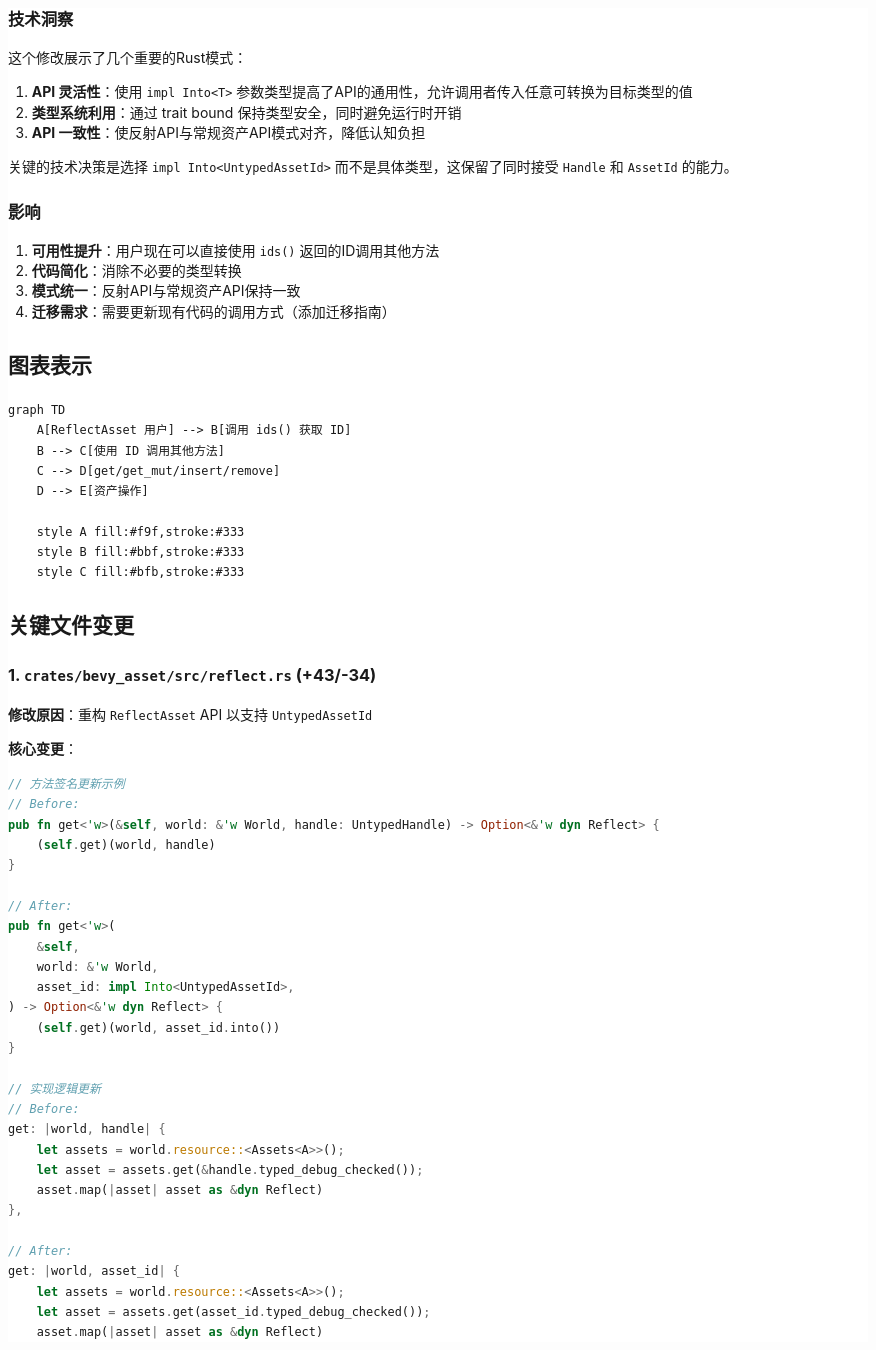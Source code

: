 ### 技术洞察
这个修改展示了几个重要的Rust模式：
1. **API 灵活性**：使用 `impl Into<T>` 参数类型提高了API的通用性，允许调用者传入任意可转换为目标类型的值
2. **类型系统利用**：通过 trait bound 保持类型安全，同时避免运行时开销
3. **API 一致性**：使反射API与常规资产API模式对齐，降低认知负担

关键的技术决策是选择 `impl Into<UntypedAssetId>` 而不是具体类型，这保留了同时接受 `Handle` 和 `AssetId` 的能力。

### 影响
1. **可用性提升**：用户现在可以直接使用 `ids()` 返回的ID调用其他方法
2. **代码简化**：消除不必要的类型转换
3. **模式统一**：反射API与常规资产API保持一致
4. **迁移需求**：需要更新现有代码的调用方式（添加迁移指南）

## 图表表示

```mermaid
graph TD
    A[ReflectAsset 用户] --> B[调用 ids() 获取 ID]
    B --> C[使用 ID 调用其他方法]
    C --> D[get/get_mut/insert/remove]
    D --> E[资产操作]
    
    style A fill:#f9f,stroke:#333
    style B fill:#bbf,stroke:#333
    style C fill:#bfb,stroke:#333
```

## 关键文件变更

### 1. `crates/bevy_asset/src/reflect.rs` (+43/-34)
**修改原因**：重构 `ReflectAsset` API 以支持 `UntypedAssetId`

**核心变更**：
```rust
// 方法签名更新示例
// Before:
pub fn get<'w>(&self, world: &'w World, handle: UntypedHandle) -> Option<&'w dyn Reflect> {
    (self.get)(world, handle)
}

// After:
pub fn get<'w>(
    &self,
    world: &'w World,
    asset_id: impl Into<UntypedAssetId>,
) -> Option<&'w dyn Reflect> {
    (self.get)(world, asset_id.into())
}

// 实现逻辑更新
// Before:
get: |world, handle| {
    let assets = world.resource::<Assets<A>>();
    let asset = assets.get(&handle.typed_debug_checked());
    asset.map(|asset| asset as &dyn Reflect)
},

// After:
get: |world, asset_id| {
    let assets = world.resource::<Assets<A>>();
    let asset = assets.get(asset_id.typed_debug_checked());
    asset.map(|asset| asset as &dyn Reflect)
```